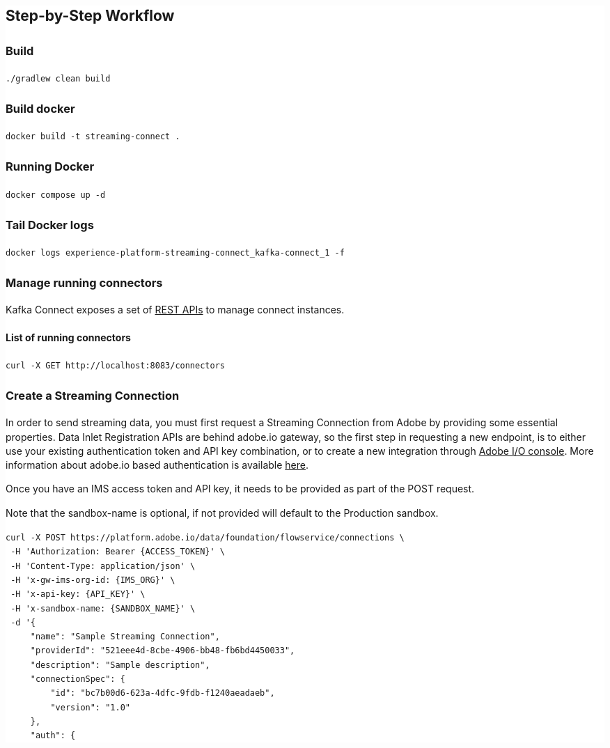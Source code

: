 
## Step-by-Step Workflow

### Build
```shell
./gradlew clean build
```

### Build docker

```shell
docker build -t streaming-connect .
```

### Running Docker
```shell
docker compose up -d
```

### Tail Docker logs
```shell
docker logs experience-platform-streaming-connect_kafka-connect_1 -f
```

### Manage running connectors

Kafka Connect exposes a set of [REST APIs][connect-apis] to manage
connect instances.

#### List of running connectors

```shell
curl -X GET http://localhost:8083/connectors
```

### Create a Streaming Connection

In order to send streaming data, you must first request a Streaming Connection from Adobe by providing some essential
 properties. Data Inlet Registration APIs are behind adobe.io gateway, so the first step in requesting a new endpoint,
is to either use your existing authentication token and API key combination, or to create a new integration through
[Adobe I/O console][io-console]. More information about adobe.io based authentication is available [here][io-auth]. 

Once you have an IMS access token and API key, it needs to be provided as part of the POST request.

Note that the sandbox-name is optional, if not provided will default to the Production sandbox.


```shell
curl -X POST https://platform.adobe.io/data/foundation/flowservice/connections \
 -H 'Authorization: Bearer {ACCESS_TOKEN}' \
 -H 'Content-Type: application/json' \
 -H 'x-gw-ims-org-id: {IMS_ORG}' \
 -H 'x-api-key: {API_KEY}' \
 -H 'x-sandbox-name: {SANDBOX_NAME}' \
 -d '{
     "name": "Sample Streaming Connection",
     "providerId": "521eee4d-8cbe-4906-bb48-fb6bd4450033",
     "description": "Sample description",
     "connectionSpec": {
         "id": "bc7b00d6-623a-4dfc-9fdb-f1240aeadaeb",
         "version": "1.0"
     },
     "auth": {
```

[io-auth]: https://www.adobe.io/apis/cloudplatform/console/authentication/gettingstarted.html
[blogpost]: https://medium.com/adobetech/using-postman-for-jwt-authentication-on-adobe-i-o-7573428ffe7f
[connect-apis]: https://docs.confluent.io/current/connect/references/restapi.html
[io-console]: https://console.adobe.io/
[tutorial]: https://github.com/AdobeDocs/experience-platform-docs/blob/master/developer/markdown/narrative/tutorials/authenticate_to_acp_tutorial/authenticate_to_acp_tutorial.md